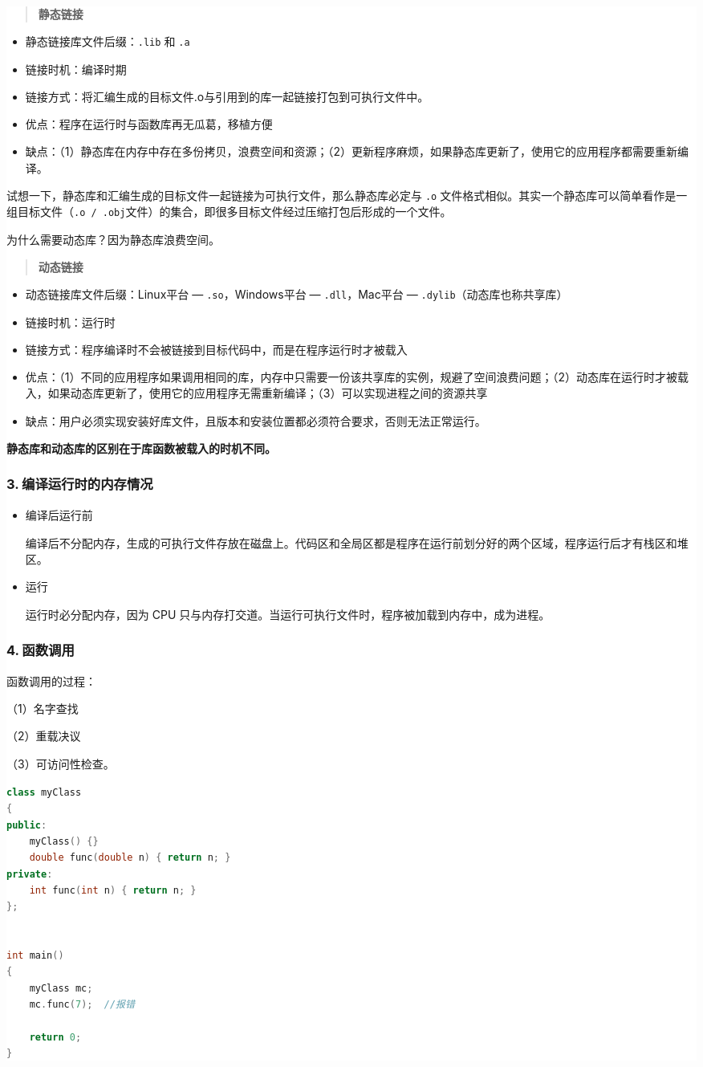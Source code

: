 > **静态链接**

- 静态链接库文件后缀：`.lib` 和 `.a`

- 链接时机：编译时期
- 链接方式：将汇编生成的目标文件.o与引用到的库一起链接打包到可执行文件中。
- 优点：程序在运行时与函数库再无瓜葛，移植方便
- 缺点：（1）静态库在内存中存在多份拷贝，浪费空间和资源；（2）更新程序麻烦，如果静态库更新了，使用它的应用程序都需要重新编译。

试想一下，静态库和汇编生成的目标文件一起链接为可执行文件，那么静态库必定与 `.o` 文件格式相似。其实一个静态库可以简单看作是一组目标文件（`.o / .obj`文件）的集合，即很多目标文件经过压缩打包后形成的一个文件。

为什么需要动态库？因为静态库浪费空间。

> **动态链接**

- 动态链接库文件后缀：Linux平台 — `.so`，Windows平台 —  `.dll`，Mac平台 — `.dylib`（动态库也称共享库）

- 链接时机：运行时
- 链接方式：程序编译时不会被链接到目标代码中，而是在程序运行时才被载入
- 优点：（1）不同的应用程序如果调用相同的库，内存中只需要一份该共享库的实例，规避了空间浪费问题；（2）动态库在运行时才被载入，如果动态库更新了，使用它的应用程序无需重新编译；（3）可以实现进程之间的资源共享
- 缺点：用户必须实现安装好库文件，且版本和安装位置都必须符合要求，否则无法正常运行。

**静态库和动态库的区别在于库函数被载入的时机不同。**



### 3. 编译运行时的内存情况

- 编译后运行前

  编译后不分配内存，生成的可执行文件存放在磁盘上。代码区和全局区都是程序在运行前划分好的两个区域，程序运行后才有栈区和堆区。

- 运行

  运行时必分配内存，因为 CPU 只与内存打交道。当运行可执行文件时，程序被加载到内存中，成为进程。

### 4. 函数调用

函数调用的过程：

（1）名字查找

（2）重载决议

（3）可访问性检查。

```C++
class myClass
{
public:
    myClass() {}
    double func(double n) { return n; }
private:
    int func(int n) { return n; }
};


int main()
{
    myClass mc;
    mc.func(7);  //报错

    return 0;
}
```
